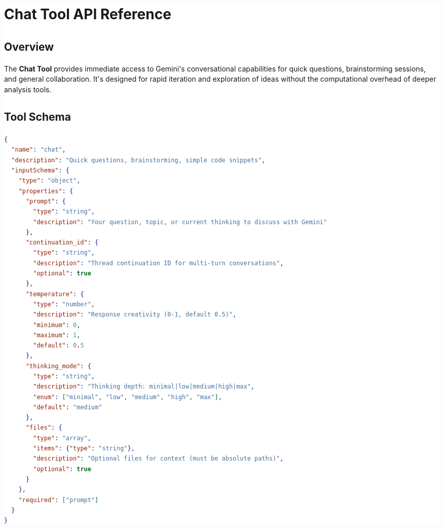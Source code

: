 # Chat Tool API Reference

## Overview

The **Chat Tool** provides immediate access to Gemini's conversational capabilities for quick questions, brainstorming sessions, and general collaboration. It's designed for rapid iteration and exploration of ideas without the computational overhead of deeper analysis tools.

## Tool Schema

```json
{
  "name": "chat",
  "description": "Quick questions, brainstorming, simple code snippets",
  "inputSchema": {
    "type": "object",
    "properties": {
      "prompt": {
        "type": "string",
        "description": "Your question, topic, or current thinking to discuss with Gemini"
      },
      "continuation_id": {
        "type": "string",
        "description": "Thread continuation ID for multi-turn conversations",
        "optional": true
      },
      "temperature": {
        "type": "number",
        "description": "Response creativity (0-1, default 0.5)",
        "minimum": 0,
        "maximum": 1,
        "default": 0.5
      },
      "thinking_mode": {
        "type": "string",
        "description": "Thinking depth: minimal|low|medium|high|max",
        "enum": ["minimal", "low", "medium", "high", "max"],
        "default": "medium"
      },
      "files": {
        "type": "array",
        "items": {"type": "string"},
        "description": "Optional files for context (must be absolute paths)",
        "optional": true
      }
    },
    "required": ["prompt"]
  }
}
```
